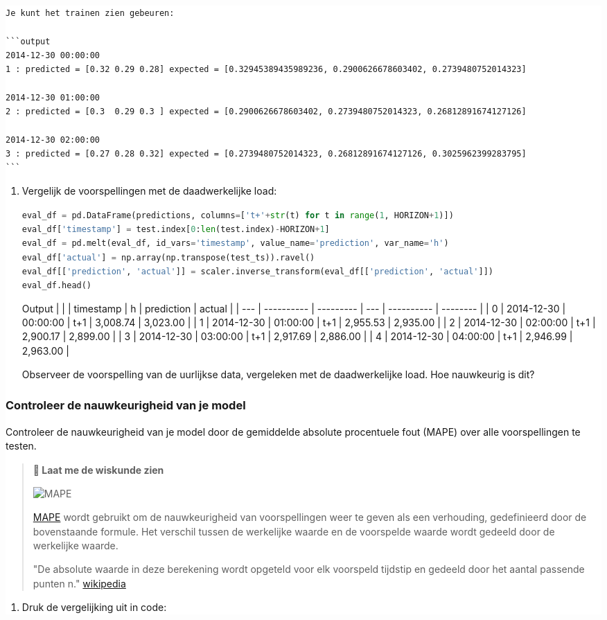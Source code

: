     Je kunt het trainen zien gebeuren:

    ```output
    2014-12-30 00:00:00
    1 : predicted = [0.32 0.29 0.28] expected = [0.32945389435989236, 0.2900626678603402, 0.2739480752014323]

    2014-12-30 01:00:00
    2 : predicted = [0.3  0.29 0.3 ] expected = [0.2900626678603402, 0.2739480752014323, 0.26812891674127126]

    2014-12-30 02:00:00
    3 : predicted = [0.27 0.28 0.32] expected = [0.2739480752014323, 0.26812891674127126, 0.3025962399283795]
    ```

1. Vergelijk de voorspellingen met de daadwerkelijke load:

    ```python
    eval_df = pd.DataFrame(predictions, columns=['t+'+str(t) for t in range(1, HORIZON+1)])
    eval_df['timestamp'] = test.index[0:len(test.index)-HORIZON+1]
    eval_df = pd.melt(eval_df, id_vars='timestamp', value_name='prediction', var_name='h')
    eval_df['actual'] = np.array(np.transpose(test_ts)).ravel()
    eval_df[['prediction', 'actual']] = scaler.inverse_transform(eval_df[['prediction', 'actual']])
    eval_df.head()
    ```

    Output
    |     |            | timestamp | h   | prediction | actual   |
    | --- | ---------- | --------- | --- | ---------- | -------- |
    | 0   | 2014-12-30 | 00:00:00  | t+1 | 3,008.74   | 3,023.00 |
    | 1   | 2014-12-30 | 01:00:00  | t+1 | 2,955.53   | 2,935.00 |
    | 2   | 2014-12-30 | 02:00:00  | t+1 | 2,900.17   | 2,899.00 |
    | 3   | 2014-12-30 | 03:00:00  | t+1 | 2,917.69   | 2,886.00 |
    | 4   | 2014-12-30 | 04:00:00  | t+1 | 2,946.99   | 2,963.00 |

    Observeer de voorspelling van de uurlijkse data, vergeleken met de daadwerkelijke load. Hoe nauwkeurig is dit?

### Controleer de nauwkeurigheid van je model

Controleer de nauwkeurigheid van je model door de gemiddelde absolute procentuele fout (MAPE) over alle voorspellingen te testen.
> **🧮 Laat me de wiskunde zien**
>
> ![MAPE](../../../../7-TimeSeries/2-ARIMA/images/mape.png)
>
> [MAPE](https://www.linkedin.com/pulse/what-mape-mad-msd-time-series-allameh-statistics/) wordt gebruikt om de nauwkeurigheid van voorspellingen weer te geven als een verhouding, gedefinieerd door de bovenstaande formule. Het verschil tussen de werkelijke waarde en de voorspelde waarde wordt gedeeld door de werkelijke waarde. 
>
> "De absolute waarde in deze berekening wordt opgeteld voor elk voorspeld tijdstip en gedeeld door het aantal passende punten n." [wikipedia](https://wikipedia.org/wiki/Mean_absolute_percentage_error)
1. Druk de vergelijking uit in code:
